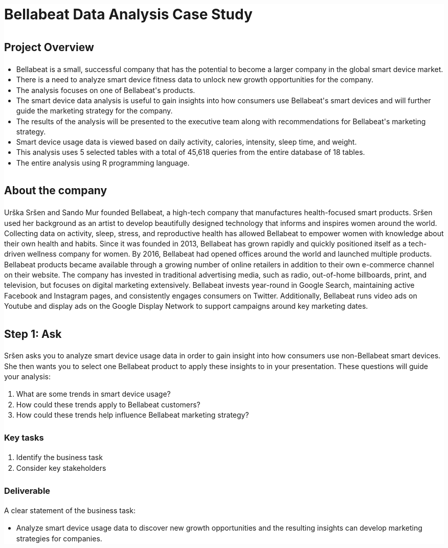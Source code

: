 # Bellabeat Data Analysis Case Study

## Project Overview
* Bellabeat is a small, successful company that has the potential to become a larger company in the global smart device market. 
* There is a need to analyze smart device fitness data to unlock new growth opportunities for the company. 
* The analysis focuses on one of Bellabeat's products. 
* The smart device data analysis is useful to gain insights into how consumers use Bellabeat's smart devices and will further guide the marketing strategy for the company. 
* The results of the analysis will be presented to the executive team along with recommendations for Bellabeat's marketing strategy.
* Smart device usage data is viewed based on daily activity, calories, intensity, sleep time, and weight.
* This analysis uses 5 selected tables with a total of 45,618 queries from the entire database of 18 tables.
* The entire analysis using R programming language.

## About the company
Urška Sršen and Sando Mur founded Bellabeat, a high-tech company that manufactures health-focused smart products. Sršen used her background as an artist to develop beautifully designed technology that informs and inspires women around the world. Collecting data on activity, sleep, stress, and reproductive health has allowed Bellabeat to empower women with knowledge about their own health and habits. Since it was founded in 2013, Bellabeat has grown rapidly and quickly positioned itself as a tech-driven wellness company for women. By 2016, Bellabeat had opened offices around the world and launched multiple products. Bellabeat products became available through a growing number of online retailers in addition to their own e-commerce channel on their website. The company has invested in traditional advertising media, such as radio, out-of-home billboards, print, and television, but focuses on digital marketing extensively. Bellabeat invests year-round in Google Search, maintaining active Facebook and Instagram pages, and consistently engages consumers on Twitter. Additionally, Bellabeat runs video ads on Youtube and display ads on the Google Display Network to support campaigns around key marketing dates.

## Step 1: Ask
Sršen asks you to analyze smart device usage data in order to gain insight into how consumers use non-Bellabeat smart devices. She then wants you to select one Bellabeat product to apply these insights to in your presentation. These questions will guide your analysis:
1. What are some trends in smart device usage?
2. How could these trends apply to Bellabeat customers?
3. How could these trends help influence Bellabeat marketing strategy?

### Key tasks
1. Identify the business task
2. Consider key stakeholders

### Deliverable
A clear statement of the business task:
* Analyze smart device usage data to discover new growth opportunities and the resulting insights can develop marketing strategies for companies.
